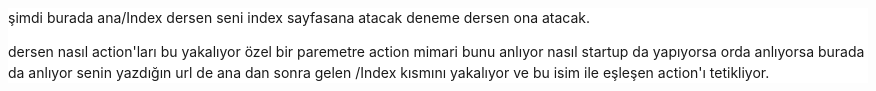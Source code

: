şimdi burada ana/Index dersen seni index sayfasana atacak deneme dersen ona atacak.

dersen nasıl action'ları bu yakalıyor özel bir paremetre action mimari bunu anlıyor nasıl startup da yapıyorsa orda anlıyorsa burada da anlıyor senin yazdığın url de ana dan sonra gelen /Index kısmını yakalıyor ve bu isim ile eşleşen action'ı tetikliyor.
